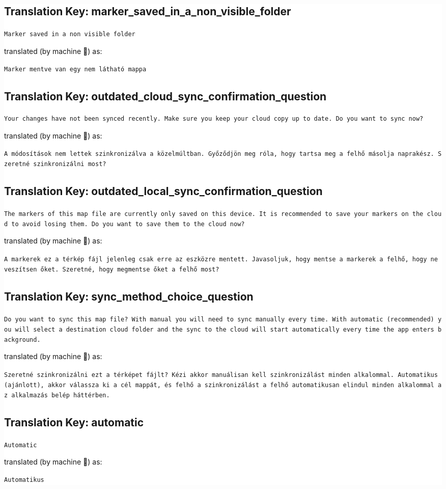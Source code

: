 
## Translation Key: marker_saved_in_a_non_visible_folder
```
Marker saved in a non visible folder
```
translated (by machine 🤖) as:
```
Marker mentve van egy nem látható mappa
```


## Translation Key: outdated_cloud_sync_confirmation_question
```
Your changes have not been synced recently. Make sure you keep your cloud copy up to date. Do you want to sync now?
```
translated (by machine 🤖) as:
```
A módosítások nem lettek szinkronizálva a közelmúltban. Győződjön meg róla, hogy tartsa meg a felhő másolja naprakész. Szeretné szinkronizálni most?
```


## Translation Key: outdated_local_sync_confirmation_question
```
The markers of this map file are currently only saved on this device. It is recommended to save your markers on the cloud to avoid losing them. Do you want to save them to the cloud now?
```
translated (by machine 🤖) as:
```
A markerek ez a térkép fájl jelenleg csak erre az eszközre mentett. Javasoljuk, hogy mentse a markerek a felhő, hogy ne veszítsen őket. Szeretné, hogy megmentse őket a felhő most?
```


## Translation Key: sync_method_choice_question
```
Do you want to sync this map file? With manual you will need to sync manually every time. With automatic (recommended) you will select a destination cloud folder and the sync to the cloud will start automatically every time the app enters background.
```
translated (by machine 🤖) as:
```
Szeretné szinkronizálni ezt a térképet fájlt? Kézi akkor manuálisan kell szinkronizálást minden alkalommal. Automatikus (ajánlott), akkor válassza ki a cél mappát, és felhő a szinkronizálást a felhő automatikusan elindul minden alkalommal az alkalmazás belép háttérben.
```


## Translation Key: automatic
```
Automatic
```
translated (by machine 🤖) as:
```
Automatikus
```
